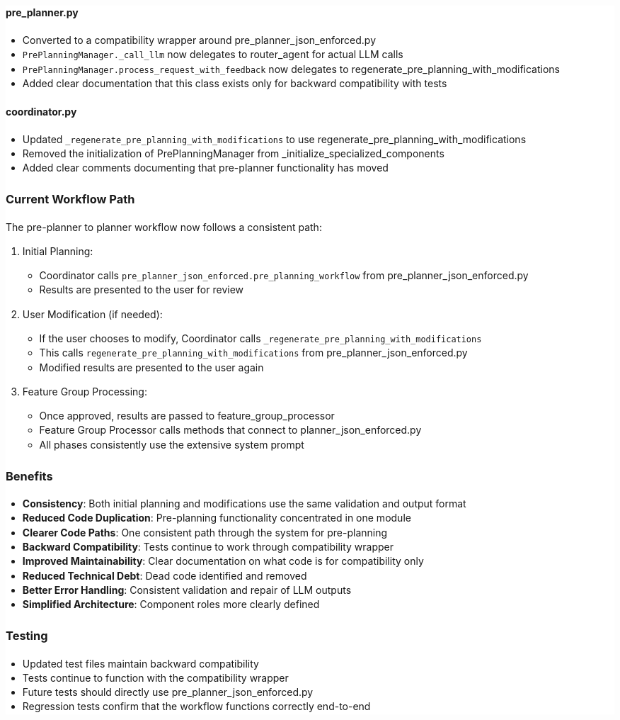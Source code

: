 #### pre_planner.py

- Converted to a compatibility wrapper around pre_planner_json_enforced.py
- `PrePlanningManager._call_llm` now delegates to router_agent for actual LLM calls
- `PrePlanningManager.process_request_with_feedback` now delegates to regenerate_pre_planning_with_modifications
- Added clear documentation that this class exists only for backward compatibility with tests

#### coordinator.py

- Updated `_regenerate_pre_planning_with_modifications` to use regenerate_pre_planning_with_modifications
- Removed the initialization of PrePlanningManager from _initialize_specialized_components
- Added clear comments documenting that pre-planner functionality has moved

### Current Workflow Path

The pre-planner to planner workflow now follows a consistent path:

1. Initial Planning:
   - Coordinator calls `pre_planner_json_enforced.pre_planning_workflow` from pre_planner_json_enforced.py
   - Results are presented to the user for review

2. User Modification (if needed):
   - If the user chooses to modify, Coordinator calls `_regenerate_pre_planning_with_modifications`
   - This calls `regenerate_pre_planning_with_modifications` from pre_planner_json_enforced.py
   - Modified results are presented to the user again

3. Feature Group Processing:
   - Once approved, results are passed to feature_group_processor
   - Feature Group Processor calls methods that connect to planner_json_enforced.py
   - All phases consistently use the extensive system prompt

### Benefits

- **Consistency**: Both initial planning and modifications use the same validation and output format
- **Reduced Code Duplication**: Pre-planning functionality concentrated in one module
- **Clearer Code Paths**: One consistent path through the system for pre-planning
- **Backward Compatibility**: Tests continue to work through compatibility wrapper
- **Improved Maintainability**: Clear documentation on what code is for compatibility only
- **Reduced Technical Debt**: Dead code identified and removed
- **Better Error Handling**: Consistent validation and repair of LLM outputs
- **Simplified Architecture**: Component roles more clearly defined

### Testing

- Updated test files maintain backward compatibility
- Tests continue to function with the compatibility wrapper
- Future tests should directly use pre_planner_json_enforced.py
- Regression tests confirm that the workflow functions correctly end-to-end
